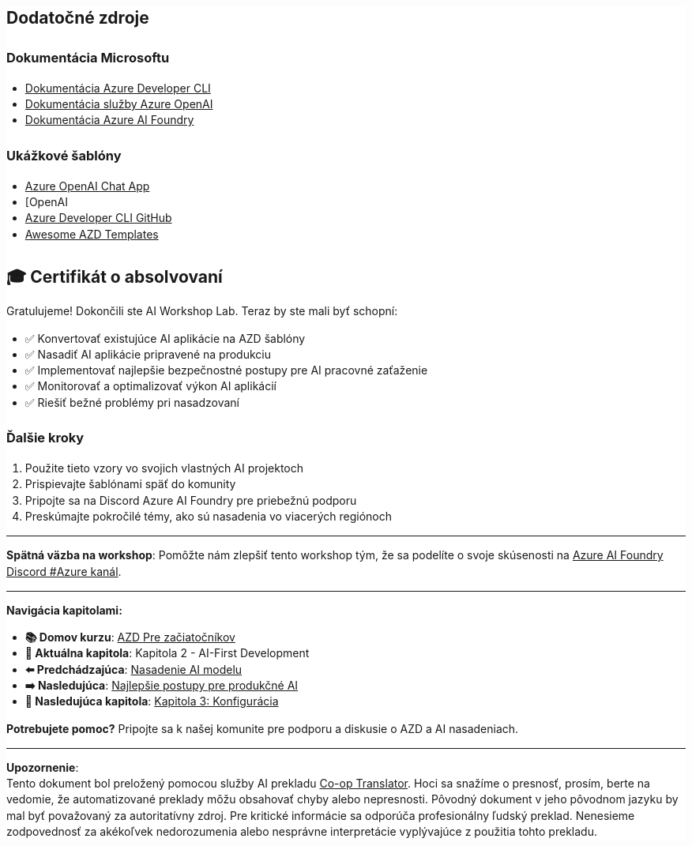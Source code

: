 ## Dodatočné zdroje

### Dokumentácia Microsoftu
- [Dokumentácia Azure Developer CLI](https://learn.microsoft.com/azure/developer/azure-developer-cli/)
- [Dokumentácia služby Azure OpenAI](https://learn.microsoft.com/azure/cognitive-services/openai/)
- [Dokumentácia Azure AI Foundry](https://learn.microsoft.com/azure/ai-studio/)

### Ukážkové šablóny
- [Azure OpenAI Chat App](https://github.com/Azure-Samples/azure-search-openai-demo)
- [OpenAI
- [Azure Developer CLI GitHub](https://github.com/Azure/azure-dev)
- [Awesome AZD Templates](https://azure.github.io/awesome-azd/)

## 🎓 Certifikát o absolvovaní

Gratulujeme! Dokončili ste AI Workshop Lab. Teraz by ste mali byť schopní:

- ✅ Konvertovať existujúce AI aplikácie na AZD šablóny
- ✅ Nasadiť AI aplikácie pripravené na produkciu
- ✅ Implementovať najlepšie bezpečnostné postupy pre AI pracovné zaťaženie
- ✅ Monitorovať a optimalizovať výkon AI aplikácií
- ✅ Riešiť bežné problémy pri nasadzovaní

### Ďalšie kroky
1. Použite tieto vzory vo svojich vlastných AI projektoch
2. Prispievajte šablónami späť do komunity
3. Pripojte sa na Discord Azure AI Foundry pre priebežnú podporu
4. Preskúmajte pokročilé témy, ako sú nasadenia vo viacerých regiónoch

---

**Spätná väzba na workshop**: Pomôžte nám zlepšiť tento workshop tým, že sa podelíte o svoje skúsenosti na [Azure AI Foundry Discord #Azure kanál](https://discord.gg/microsoft-azure).

---

**Navigácia kapitolami:**
- **📚 Domov kurzu**: [AZD Pre začiatočníkov](../../README.md)
- **📖 Aktuálna kapitola**: Kapitola 2 - AI-First Development
- **⬅️ Predchádzajúca**: [Nasadenie AI modelu](ai-model-deployment.md)
- **➡️ Nasledujúca**: [Najlepšie postupy pre produkčné AI](production-ai-practices.md)
- **🚀 Nasledujúca kapitola**: [Kapitola 3: Konfigurácia](../getting-started/configuration.md)

**Potrebujete pomoc?** Pripojte sa k našej komunite pre podporu a diskusie o AZD a AI nasadeniach.

---

**Upozornenie**:  
Tento dokument bol preložený pomocou služby AI prekladu [Co-op Translator](https://github.com/Azure/co-op-translator). Hoci sa snažíme o presnosť, prosím, berte na vedomie, že automatizované preklady môžu obsahovať chyby alebo nepresnosti. Pôvodný dokument v jeho pôvodnom jazyku by mal byť považovaný za autoritatívny zdroj. Pre kritické informácie sa odporúča profesionálny ľudský preklad. Nenesieme zodpovednosť za akékoľvek nedorozumenia alebo nesprávne interpretácie vyplývajúce z použitia tohto prekladu.